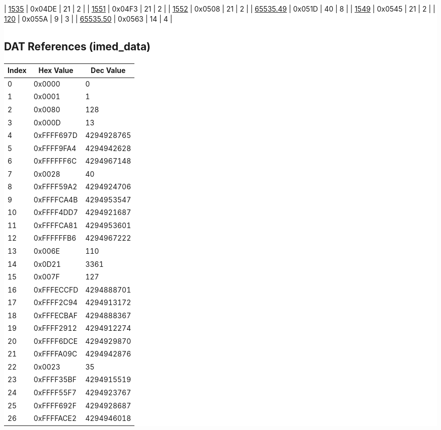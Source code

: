 | [1535](./1535.md)         | 0x04DE   |     21 |              2 |
| [1551](./1551.md)         | 0x04F3   |     21 |              2 |
| [1552](./1552.md)         | 0x0508   |     21 |              2 |
| [65535.49](./65535.49.md) | 0x051D   |     40 |              8 |
| [1549](./1549.md)         | 0x0545   |     21 |              2 |
| [120](./120.md)           | 0x055A   |      9 |              3 |
| [65535.50](./65535.50.md) | 0x0563   |     14 |              4 |

## DAT References (imed_data)

|   Index | Hex Value   |   Dec Value |
|---------|-------------|-------------|
|       0 | 0x0000      |           0 |
|       1 | 0x0001      |           1 |
|       2 | 0x0080      |         128 |
|       3 | 0x000D      |          13 |
|       4 | 0xFFFF697D  |  4294928765 |
|       5 | 0xFFFF9FA4  |  4294942628 |
|       6 | 0xFFFFFF6C  |  4294967148 |
|       7 | 0x0028      |          40 |
|       8 | 0xFFFF59A2  |  4294924706 |
|       9 | 0xFFFFCA4B  |  4294953547 |
|      10 | 0xFFFF4DD7  |  4294921687 |
|      11 | 0xFFFFCA81  |  4294953601 |
|      12 | 0xFFFFFFB6  |  4294967222 |
|      13 | 0x006E      |         110 |
|      14 | 0x0D21      |        3361 |
|      15 | 0x007F      |         127 |
|      16 | 0xFFFECCFD  |  4294888701 |
|      17 | 0xFFFF2C94  |  4294913172 |
|      18 | 0xFFFECBAF  |  4294888367 |
|      19 | 0xFFFF2912  |  4294912274 |
|      20 | 0xFFFF6DCE  |  4294929870 |
|      21 | 0xFFFFA09C  |  4294942876 |
|      22 | 0x0023      |          35 |
|      23 | 0xFFFF35BF  |  4294915519 |
|      24 | 0xFFFF55F7  |  4294923767 |
|      25 | 0xFFFF692F  |  4294928687 |
|      26 | 0xFFFFACE2  |  4294946018 |